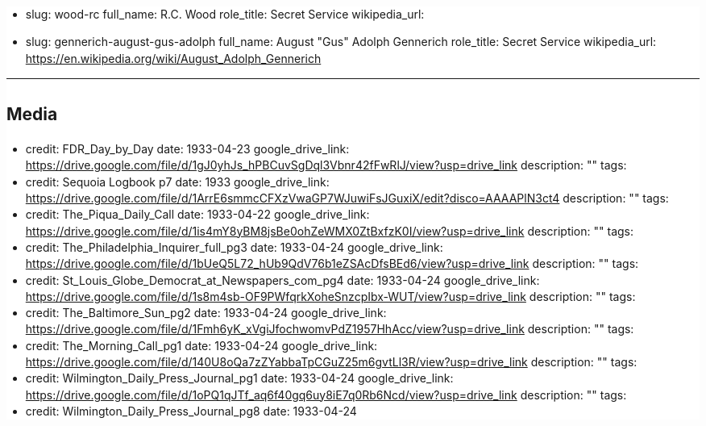 - slug: wood-rc
  full_name: R.C. Wood
  role_title: Secret Service
  wikipedia_url:

- slug: gennerich-august-gus-adolph
  full_name: August "Gus" Adolph Gennerich
  role_title: Secret Service
  wikipedia_url: https://en.wikipedia.org/wiki/August_Adolph_Gennerich

---

## Media

- credit: FDR_Day_by_Day
  date: 1933-04-23
  google_drive_link: https://drive.google.com/file/d/1gJ0yhJs_hPBCuvSgDql3Vbnr42fFwRlJ/view?usp=drive_link
  description: ""
  tags:
- credit: Sequoia Logbook p7
  date: 1933
  google_drive_link: https://drive.google.com/file/d/1ArrE6smmcCFXzVwaGP7WJuwiFsJGuxiX/edit?disco=AAAAPlN3ct4
  description: ""
  tags:
- credit: The_Piqua_Daily_Call
  date: 1933-04-22
  google_drive_link: https://drive.google.com/file/d/1is4mY8yBM8jsBe0ohZeWMX0ZtBxfzK0I/view?usp=drive_link
  description: ""
  tags:
- credit: The_Philadelphia_Inquirer_full_pg3
  date: 1933-04-24
  google_drive_link: https://drive.google.com/file/d/1bUeQ5L72_hUb9QdV76b1eZSAcDfsBEd6/view?usp=drive_link
  description: ""
  tags:
- credit: St_Louis_Globe_Democrat_at_Newspapers_com_pg4
  date: 1933-04-24
  google_drive_link: https://drive.google.com/file/d/1s8m4sb-OF9PWfqrkXoheSnzcpIbx-WUT/view?usp=drive_link
  description: ""
  tags:
- credit: The_Baltimore_Sun_pg2
  date: 1933-04-24
  google_drive_link: https://drive.google.com/file/d/1Fmh6yK_xVgiJfochwomvPdZ1957HhAcc/view?usp=drive_link
  description: ""
  tags:
- credit: The_Morning_Call_pg1
  date: 1933-04-24
  google_drive_link: https://drive.google.com/file/d/140U8oQa7zZYabbaTpCGuZ25m6gvtLl3R/view?usp=drive_link
  description: ""
  tags:
- credit: Wilmington_Daily_Press_Journal_pg1
  date: 1933-04-24
  google_drive_link: https://drive.google.com/file/d/1oPQ1qJTf_aq6f40gq6uy8iE7q0Rb6Ncd/view?usp=drive_link
  description: ""
  tags:
- credit: Wilmington_Daily_Press_Journal_pg8
  date: 1933-04-24
